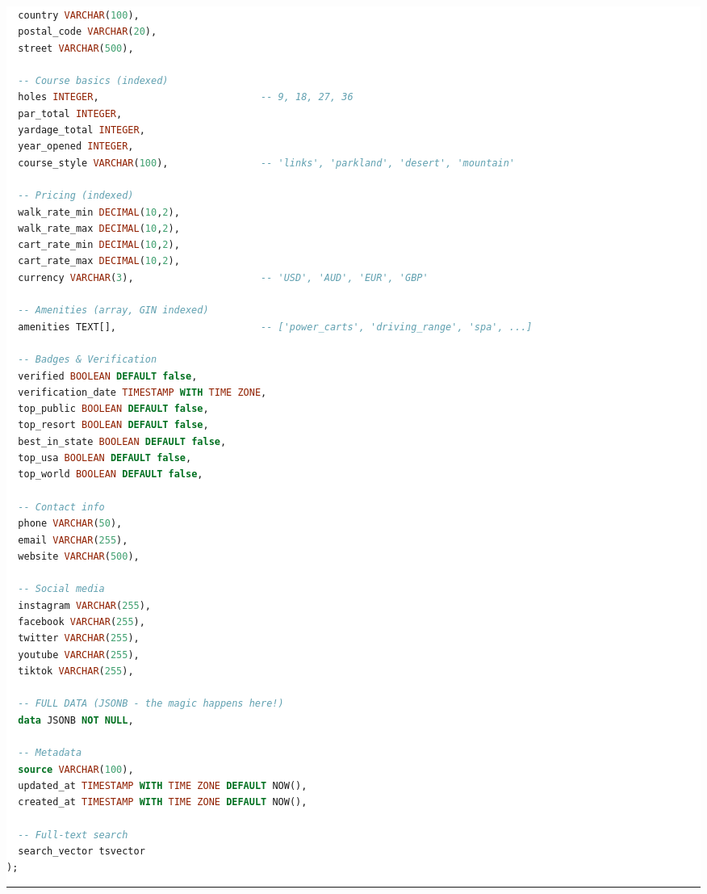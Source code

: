 ```sql
  country VARCHAR(100),
  postal_code VARCHAR(20),
  street VARCHAR(500),
  
  -- Course basics (indexed)
  holes INTEGER,                            -- 9, 18, 27, 36
  par_total INTEGER,
  yardage_total INTEGER,
  year_opened INTEGER,
  course_style VARCHAR(100),                -- 'links', 'parkland', 'desert', 'mountain'
  
  -- Pricing (indexed)
  walk_rate_min DECIMAL(10,2),
  walk_rate_max DECIMAL(10,2),
  cart_rate_min DECIMAL(10,2),
  cart_rate_max DECIMAL(10,2),
  currency VARCHAR(3),                      -- 'USD', 'AUD', 'EUR', 'GBP'
  
  -- Amenities (array, GIN indexed)
  amenities TEXT[],                         -- ['power_carts', 'driving_range', 'spa', ...]
  
  -- Badges & Verification
  verified BOOLEAN DEFAULT false,
  verification_date TIMESTAMP WITH TIME ZONE,
  top_public BOOLEAN DEFAULT false,
  top_resort BOOLEAN DEFAULT false,
  best_in_state BOOLEAN DEFAULT false,
  top_usa BOOLEAN DEFAULT false,
  top_world BOOLEAN DEFAULT false,
  
  -- Contact info
  phone VARCHAR(50),
  email VARCHAR(255),
  website VARCHAR(500),
  
  -- Social media
  instagram VARCHAR(255),
  facebook VARCHAR(255),
  twitter VARCHAR(255),
  youtube VARCHAR(255),
  tiktok VARCHAR(255),
  
  -- FULL DATA (JSONB - the magic happens here!)
  data JSONB NOT NULL,
  
  -- Metadata
  source VARCHAR(100),
  updated_at TIMESTAMP WITH TIME ZONE DEFAULT NOW(),
  created_at TIMESTAMP WITH TIME ZONE DEFAULT NOW(),
  
  -- Full-text search
  search_vector tsvector
);
```

---